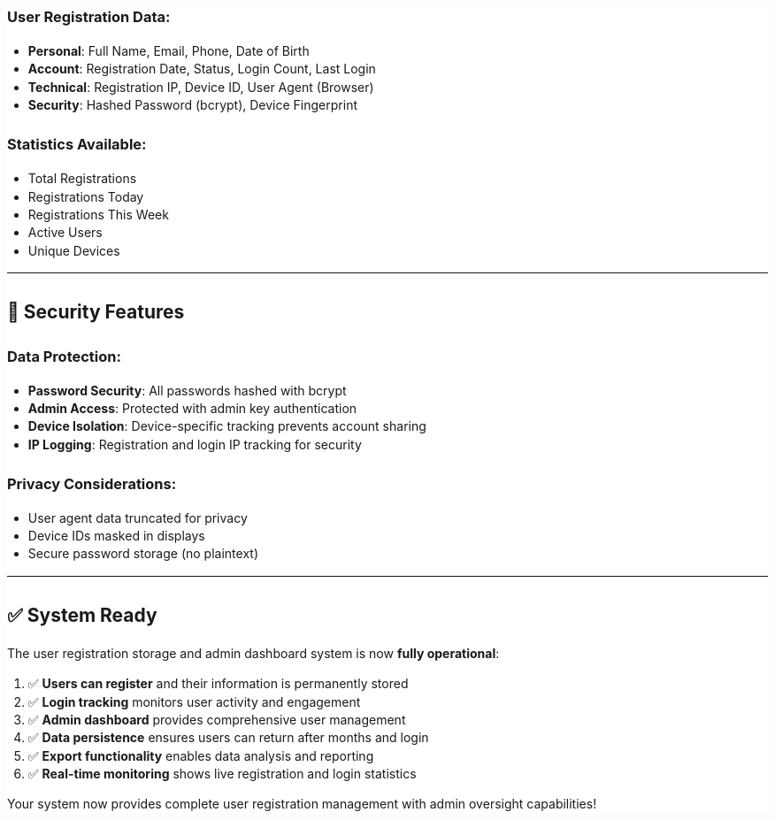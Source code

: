 ### User Registration Data:
- **Personal**: Full Name, Email, Phone, Date of Birth
- **Account**: Registration Date, Status, Login Count, Last Login
- **Technical**: Registration IP, Device ID, User Agent (Browser)
- **Security**: Hashed Password (bcrypt), Device Fingerprint

### Statistics Available:
- Total Registrations
- Registrations Today
- Registrations This Week
- Active Users
- Unique Devices

---

## 🔐 **Security Features**

### Data Protection:
- **Password Security**: All passwords hashed with bcrypt
- **Admin Access**: Protected with admin key authentication
- **Device Isolation**: Device-specific tracking prevents account sharing
- **IP Logging**: Registration and login IP tracking for security

### Privacy Considerations:
- User agent data truncated for privacy
- Device IDs masked in displays
- Secure password storage (no plaintext)

---

## ✅ **System Ready**

The user registration storage and admin dashboard system is now **fully operational**:

1. ✅ **Users can register** and their information is permanently stored
2. ✅ **Login tracking** monitors user activity and engagement
3. ✅ **Admin dashboard** provides comprehensive user management
4. ✅ **Data persistence** ensures users can return after months and login
5. ✅ **Export functionality** enables data analysis and reporting
6. ✅ **Real-time monitoring** shows live registration and login statistics

Your system now provides complete user registration management with admin oversight capabilities!

